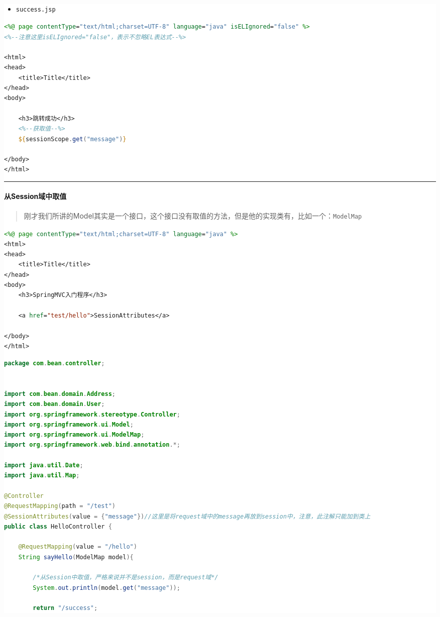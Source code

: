 - `success.jsp`

```jsp
<%@ page contentType="text/html;charset=UTF-8" language="java" isELIgnored="false" %>
<%--注意这里isELIgnored="false"，表示不忽略EL表达式--%>

<html>
<head>
    <title>Title</title>
</head>
<body>

    <h3>跳转成功</h3>
    <%--获取值--%>
    ${sessionScope.get("message")}

</body>
</html>
```

---

#### 从Session域中取值

> 刚才我们所讲的Model其实是一个接口，这个接口没有取值的方法，但是他的实现类有，比如一个：`ModelMap`

```jsp
<%@ page contentType="text/html;charset=UTF-8" language="java" %>
<html>
<head>
    <title>Title</title>
</head>
<body>
    <h3>SpringMVC入门程序</h3>

    <a href="test/hello">SessionAttributes</a>

</body>
</html>
```

```java
package com.bean.controller;


import com.bean.domain.Address;
import com.bean.domain.User;
import org.springframework.stereotype.Controller;
import org.springframework.ui.Model;
import org.springframework.ui.ModelMap;
import org.springframework.web.bind.annotation.*;

import java.util.Date;
import java.util.Map;

@Controller
@RequestMapping(path = "/test")
@SessionAttributes(value = {"message"})//这里是将request域中的message再放到session中，注意，此注解只能加到类上
public class HelloController {

    @RequestMapping(value = "/hello")
    String sayHello(ModelMap model){

        /*从Session中取值，严格来说并不是session，而是request域*/
        System.out.println(model.get("message"));

        return "/success";
```